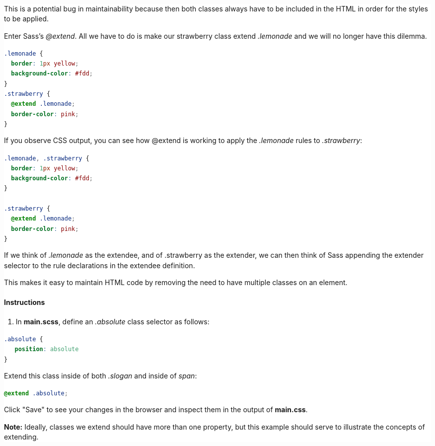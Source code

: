 This is a potential bug in maintainability because then both classes always have to be included in the HTML in order for the styles to be applied.

Enter Sass’s *@extend*. All we have to do is make our strawberry class extend *.lemonade* and we will no longer have this dilemma.

```scss
.lemonade {
  border: 1px yellow;
  background-color: #fdd;
}
.strawberry {
  @extend .lemonade;
  border-color: pink;
}
```

If you observe CSS output, you can see how @extend is working to apply the *.lemonade* rules to *.strawberry*:

```scss
.lemonade, .strawberry {
  border: 1px yellow;
  background-color: #fdd;
}
 
.strawberry {
  @extend .lemonade;
  border-color: pink;
}
```

If we think of *.lemonade* as the extendee, and of .strawberry as the extender, we can then think of Sass appending the extender selector to the rule declarations in the extendee definition.

This makes it easy to maintain HTML code by removing the need to have multiple classes on an element.

#### Instructions
1. In **main.scss**, define an *.absolute* class selector as follows:

```scss
.absolute {
   position: absolute
}
```

Extend this class inside of both *.slogan* and inside of *span*:

```scss
@extend .absolute;
```

Click "Save" to see your changes in the browser and inspect them in the output of **main.css**.

**Note:** Ideally, classes we extend should have more than one property, but this example should serve to illustrate the concepts of extending.
